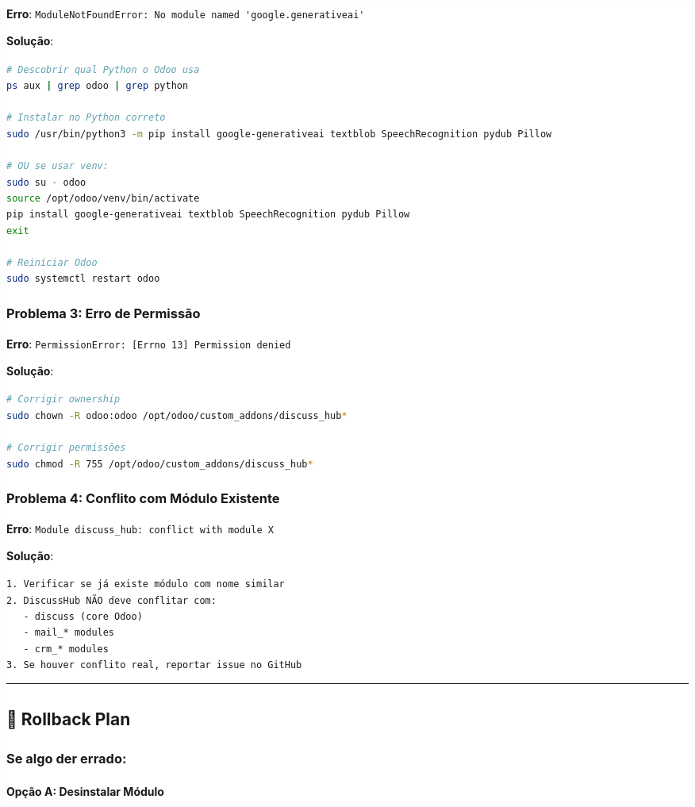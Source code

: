 **Erro**: `ModuleNotFoundError: No module named 'google.generativeai'`

**Solução**:
```bash
# Descobrir qual Python o Odoo usa
ps aux | grep odoo | grep python

# Instalar no Python correto
sudo /usr/bin/python3 -m pip install google-generativeai textblob SpeechRecognition pydub Pillow

# OU se usar venv:
sudo su - odoo
source /opt/odoo/venv/bin/activate
pip install google-generativeai textblob SpeechRecognition pydub Pillow
exit

# Reiniciar Odoo
sudo systemctl restart odoo
```

### Problema 3: Erro de Permissão

**Erro**: `PermissionError: [Errno 13] Permission denied`

**Solução**:
```bash
# Corrigir ownership
sudo chown -R odoo:odoo /opt/odoo/custom_addons/discuss_hub*

# Corrigir permissões
sudo chmod -R 755 /opt/odoo/custom_addons/discuss_hub*
```

### Problema 4: Conflito com Módulo Existente

**Erro**: `Module discuss_hub: conflict with module X`

**Solução**:
```
1. Verificar se já existe módulo com nome similar
2. DiscussHub NÃO deve conflitar com:
   - discuss (core Odoo)
   - mail_* modules
   - crm_* modules
3. Se houver conflito real, reportar issue no GitHub
```

---

## 🔄 Rollback Plan

### Se algo der errado:

#### Opção A: Desinstalar Módulo
